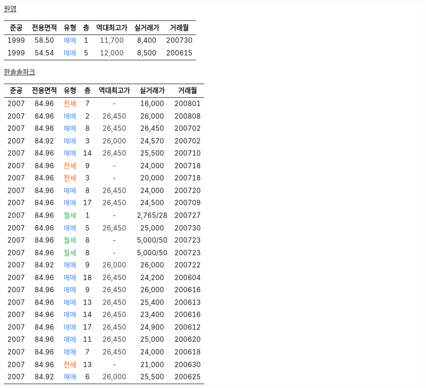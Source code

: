 
[원영](https://search.naver.com/search.naver?query=%EA%B2%BD%EA%B8%B0%EB%8F%84+%EC%98%A4%EC%82%B0%EC%8B%9C+%EA%B0%88%EA%B3%B6%EB%8F%99+%EC%9B%90%EC%98%81)

|준공|전용면적|유형|층|역대최고가|실거래가|거래월|
|:---:|:---:|:---:|:---:|:---:|:---:|:---:|
|1999|58.50|<span style="color:#4285f3">매매</span>|1|<span style="color:#444444">11,700</span>|8,400|200730|
|1999|54.54|<span style="color:#4285f3">매매</span>|5|<span style="color:#444444">12,000</span>|8,500|200615|

[한솔솔파크](https://search.naver.com/search.naver?query=%EA%B2%BD%EA%B8%B0%EB%8F%84+%EC%98%A4%EC%82%B0%EC%8B%9C+%EA%B0%88%EA%B3%B6%EB%8F%99+%ED%95%9C%EC%86%94%EC%86%94%ED%8C%8C%ED%81%AC)

|준공|전용면적|유형|층|역대최고가|실거래가|거래월|
|:---:|:---:|:---:|:---:|:---:|:---:|:---:|
|2007|84.96|<span style="color:#ff5a00">전세</span>|7|<span style="color:#444444">-</span>|16,000|200801|
|2007|84.96|<span style="color:#4285f3">매매</span>|2|<span style="color:#444444">26,450</span>|26,000|200808|
|2007|84.96|<span style="color:#4285f3">매매</span>|8|<span style="color:#444444">26,450</span>|26,450|200702|
|2007|84.92|<span style="color:#4285f3">매매</span>|3|<span style="color:#444444">26,000</span>|24,570|200702|
|2007|84.96|<span style="color:#4285f3">매매</span>|14|<span style="color:#444444">26,450</span>|25,500|200710|
|2007|84.96|<span style="color:#ff5a00">전세</span>|9|<span style="color:#444444">-</span>|24,000|200718|
|2007|84.96|<span style="color:#ff5a00">전세</span>|3|<span style="color:#444444">-</span>|20,000|200718|
|2007|84.96|<span style="color:#4285f3">매매</span>|8|<span style="color:#444444">26,450</span>|24,000|200720|
|2007|84.96|<span style="color:#4285f3">매매</span>|17|<span style="color:#444444">26,450</span>|24,500|200709|
|2007|84.96|<span style="color:#34a853">월세</span>|1|<span style="color:#444444">-</span>|2,765/28|200727|
|2007|84.96|<span style="color:#4285f3">매매</span>|5|<span style="color:#444444">26,450</span>|25,000|200730|
|2007|84.96|<span style="color:#34a853">월세</span>|8|<span style="color:#444444">-</span>|5,000/50|200723|
|2007|84.96|<span style="color:#34a853">월세</span>|8|<span style="color:#444444">-</span>|5,000/50|200723|
|2007|84.92|<span style="color:#4285f3">매매</span>|9|<span style="color:#444444">26,000</span>|26,000|200722|
|2007|84.96|<span style="color:#4285f3">매매</span>|18|<span style="color:#444444">26,450</span>|24,200|200604|
|2007|84.96|<span style="color:#4285f3">매매</span>|9|<span style="color:#444444">26,450</span>|26,000|200616|
|2007|84.96|<span style="color:#4285f3">매매</span>|13|<span style="color:#444444">26,450</span>|25,400|200613|
|2007|84.96|<span style="color:#4285f3">매매</span>|14|<span style="color:#444444">26,450</span>|23,400|200616|
|2007|84.96|<span style="color:#4285f3">매매</span>|17|<span style="color:#444444">26,450</span>|24,900|200612|
|2007|84.96|<span style="color:#4285f3">매매</span>|11|<span style="color:#444444">26,450</span>|25,000|200620|
|2007|84.96|<span style="color:#4285f3">매매</span>|7|<span style="color:#444444">26,450</span>|24,000|200618|
|2007|84.96|<span style="color:#ff5a00">전세</span>|13|<span style="color:#444444">-</span>|21,000|200630|
|2007|84.92|<span style="color:#4285f3">매매</span>|6|<span style="color:#444444">26,000</span>|25,500|200625|
